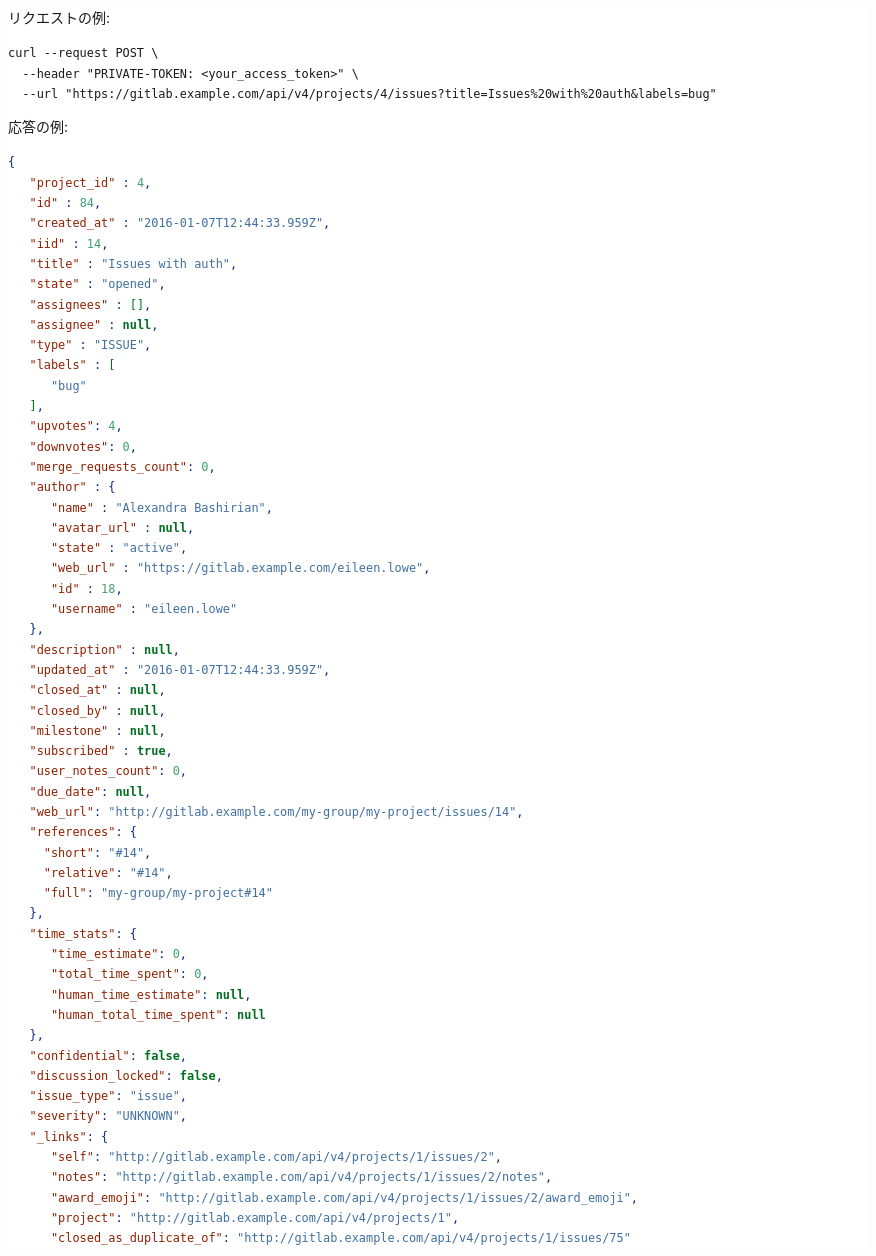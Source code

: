 リクエストの例:

```shell
curl --request POST \
  --header "PRIVATE-TOKEN: <your_access_token>" \
  --url "https://gitlab.example.com/api/v4/projects/4/issues?title=Issues%20with%20auth&labels=bug"
```

応答の例:

```json
{
   "project_id" : 4,
   "id" : 84,
   "created_at" : "2016-01-07T12:44:33.959Z",
   "iid" : 14,
   "title" : "Issues with auth",
   "state" : "opened",
   "assignees" : [],
   "assignee" : null,
   "type" : "ISSUE",
   "labels" : [
      "bug"
   ],
   "upvotes": 4,
   "downvotes": 0,
   "merge_requests_count": 0,
   "author" : {
      "name" : "Alexandra Bashirian",
      "avatar_url" : null,
      "state" : "active",
      "web_url" : "https://gitlab.example.com/eileen.lowe",
      "id" : 18,
      "username" : "eileen.lowe"
   },
   "description" : null,
   "updated_at" : "2016-01-07T12:44:33.959Z",
   "closed_at" : null,
   "closed_by" : null,
   "milestone" : null,
   "subscribed" : true,
   "user_notes_count": 0,
   "due_date": null,
   "web_url": "http://gitlab.example.com/my-group/my-project/issues/14",
   "references": {
     "short": "#14",
     "relative": "#14",
     "full": "my-group/my-project#14"
   },
   "time_stats": {
      "time_estimate": 0,
      "total_time_spent": 0,
      "human_time_estimate": null,
      "human_total_time_spent": null
   },
   "confidential": false,
   "discussion_locked": false,
   "issue_type": "issue",
   "severity": "UNKNOWN",
   "_links": {
      "self": "http://gitlab.example.com/api/v4/projects/1/issues/2",
      "notes": "http://gitlab.example.com/api/v4/projects/1/issues/2/notes",
      "award_emoji": "http://gitlab.example.com/api/v4/projects/1/issues/2/award_emoji",
      "project": "http://gitlab.example.com/api/v4/projects/1",
      "closed_as_duplicate_of": "http://gitlab.example.com/api/v4/projects/1/issues/75"
```